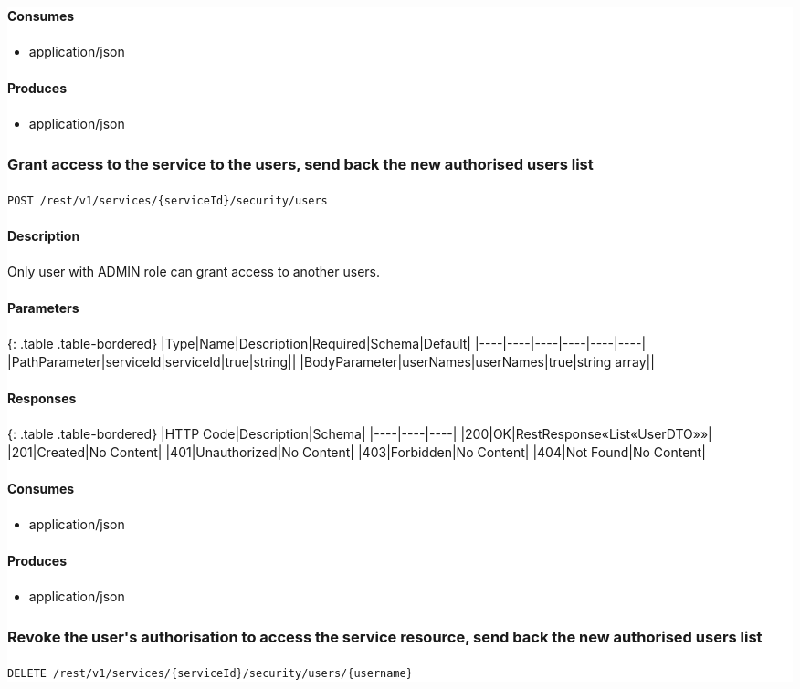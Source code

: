 
#### Consumes

* application/json

#### Produces

* application/json

### Grant access to the service to the users, send back the new authorised users list
```
POST /rest/v1/services/{serviceId}/security/users
```

#### Description

Only user with ADMIN role can grant access to another users.

#### Parameters

{: .table .table-bordered}
|Type|Name|Description|Required|Schema|Default|
|----|----|----|----|----|----|
|PathParameter|serviceId|serviceId|true|string||
|BodyParameter|userNames|userNames|true|string array||


#### Responses

{: .table .table-bordered}
|HTTP Code|Description|Schema|
|----|----|----|
|200|OK|RestResponse«List«UserDTO»»|
|201|Created|No Content|
|401|Unauthorized|No Content|
|403|Forbidden|No Content|
|404|Not Found|No Content|


#### Consumes

* application/json

#### Produces

* application/json

### Revoke the user's authorisation to access the service resource, send back the new authorised users list
```
DELETE /rest/v1/services/{serviceId}/security/users/{username}
```
